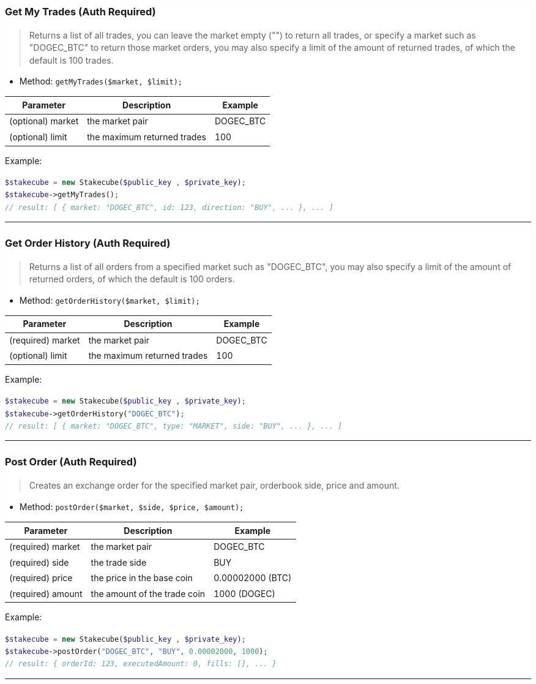 ### Get My Trades (Auth Required)
> Returns a list of all trades, you can leave the market empty ("") to return all trades, or specify a market such as "DOGEC_BTC" to return those market orders, you may also specify a limit of the amount of returned trades, of which the default is 100 trades.
- Method: `getMyTrades($market, $limit);`

Parameter | Description | Example
------------ | ------------- | -------------
(optional) market | the market pair | DOGEC_BTC
(optional) limit | the maximum returned trades | 100

Example:
```php
$stakecube = new Stakecube($public_key , $private_key);
$stakecube->getMyTrades();
// result: [ { market: "DOGEC_BTC", id: 123, direction: "BUY", ... }, ... ]
```

---

### Get Order History (Auth Required)
> Returns a list of all orders from a specified market such as "DOGEC_BTC", you may also specify a limit of the amount of returned orders, of which the default is 100 orders.
- Method: `getOrderHistory($market, $limit);`

Parameter | Description | Example
------------ | ------------- | -------------
(required) market | the market pair | DOGEC_BTC
(optional) limit | the maximum returned trades | 100

Example:
```php
$stakecube = new Stakecube($public_key , $private_key);
$stakecube->getOrderHistory("DOGEC_BTC");
// result: [ { market: "DOGEC_BTC", type: "MARKET", side: "BUY", ... }, ... ]
```

---

### Post Order (Auth Required)
> Creates an exchange order for the specified market pair, orderbook side, price and amount.
- Method: `postOrder($market, $side, $price, $amount);`

Parameter | Description | Example
------------ | ------------- | -------------
(required) market | the market pair | DOGEC_BTC
(required) side | the trade side | BUY
(required) price | the price in the base coin | 0.00002000 (BTC)
(required) amount | the amount of the trade coin | 1000 (DOGEC)

Example:
```php
$stakecube = new Stakecube($public_key , $private_key);
$stakecube->postOrder("DOGEC_BTC", "BUY", 0.00002000, 1000);
// result: { orderId: 123, executedAmount: 0, fills: [], ... }
```

---